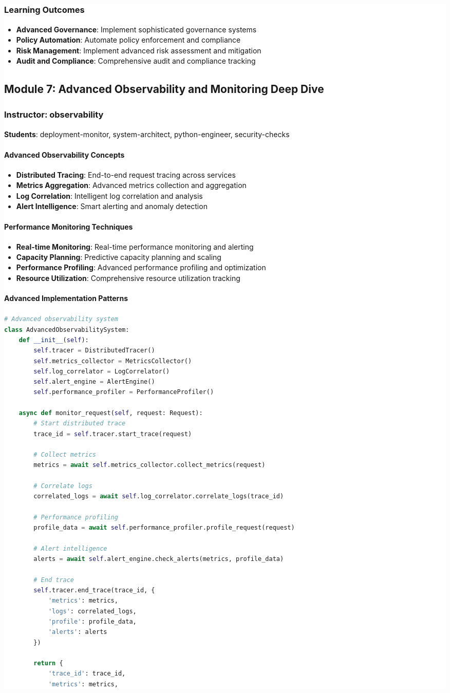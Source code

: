 ### Learning Outcomes
- **Advanced Governance**: Implement sophisticated governance systems
- **Policy Automation**: Automate policy enforcement and compliance
- **Risk Management**: Implement advanced risk assessment and mitigation
- **Audit and Compliance**: Comprehensive audit and compliance tracking

## Module 7: Advanced Observability and Monitoring Deep Dive

### Instructor: observability
**Students**: deployment-monitor, system-architect, python-engineer, security-checks

#### Advanced Observability Concepts
- **Distributed Tracing**: End-to-end request tracing across services
- **Metrics Aggregation**: Advanced metrics collection and aggregation
- **Log Correlation**: Intelligent log correlation and analysis
- **Alert Intelligence**: Smart alerting and anomaly detection

#### Performance Monitoring Techniques
- **Real-time Monitoring**: Real-time performance monitoring and alerting
- **Capacity Planning**: Predictive capacity planning and scaling
- **Performance Profiling**: Advanced performance profiling and optimization
- **Resource Utilization**: Comprehensive resource utilization tracking

#### Advanced Implementation Patterns
```python
# Advanced observability system
class AdvancedObservabilitySystem:
    def __init__(self):
        self.tracer = DistributedTracer()
        self.metrics_collector = MetricsCollector()
        self.log_correlator = LogCorrelator()
        self.alert_engine = AlertEngine()
        self.performance_profiler = PerformanceProfiler()
    
    async def monitor_request(self, request: Request):
        # Start distributed trace
        trace_id = self.tracer.start_trace(request)
        
        # Collect metrics
        metrics = await self.metrics_collector.collect_metrics(request)
        
        # Correlate logs
        correlated_logs = await self.log_correlator.correlate_logs(trace_id)
        
        # Performance profiling
        profile_data = await self.performance_profiler.profile_request(request)
        
        # Alert intelligence
        alerts = await self.alert_engine.check_alerts(metrics, profile_data)
        
        # End trace
        self.tracer.end_trace(trace_id, {
            'metrics': metrics,
            'logs': correlated_logs,
            'profile': profile_data,
            'alerts': alerts
        })
        
        return {
            'trace_id': trace_id,
            'metrics': metrics,
```
